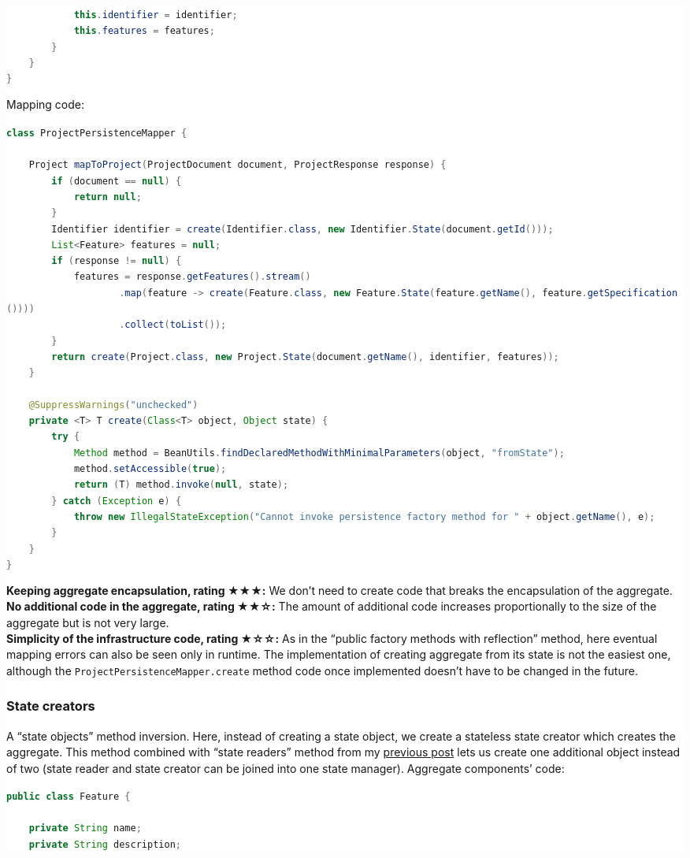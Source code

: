 ```java
            this.identifier = identifier;
            this.features = features;
        }
    }
}
```
Mapping code:
```java
class ProjectPersistenceMapper {

    Project mapToProject(ProjectDocument document, ProjectResponse response) {
        if (document == null) {
            return null;
        }
        Identifier identifier = create(Identifier.class, new Identifier.State(document.getId()));
        List<Feature> features = null;
        if (response != null) {
            features = response.getFeatures().stream()
                    .map(feature -> create(Feature.class, new Feature.State(feature.getName(), feature.getSpecification())))
                    .collect(toList());
        }
        return create(Project.class, new Project.State(document.getName(), identifier, features));
    }

    @SuppressWarnings("unchecked")
    private <T> T create(Class<T> object, Object state) {
        try {
            Method method = BeanUtils.findDeclaredMethodWithMinimalParameters(object, "fromState");
            method.setAccessible(true);
            return (T) method.invoke(null, state);
        } catch (Exception e) {
            throw new IllegalStateException("Cannot invoke persistence factory method for " + object.getName(), e);
        }
    }
}
```
**Keeping aggregate encapsulation, rating ★★★:**
We don’t need to create code that breaks the encapsulation of the aggregate.<br>
**No additional code in the aggregate, rating ★★☆:**
The amount of additional code increases proportionally to the size of the aggregate but is not very large.<br>
**Simplicity of the infrastructure code, rating ★☆☆:**
As in the “public factory methods with reflection” method, here eventual mapping errors can also be seen only in runtime.
The implementation of creating aggregate from its state is not the easiest one, although the `ProjectPersistenceMapper.create` method code once implemented doesn’t have to be changed in the future.

### State creators
A “state objects” method inversion.
Here, instead of creating a state object, we create a stateless state creator which creates the aggregate.
This method combined with “state readers” method from my [previous post](/2020/06/persisting-application-state.html) lets us create one additional object instead of two (state reader and state creator can be joined into one state manager).
Aggregate components’ code:
```java
public class Feature {

    private String name;
    private String description;

```